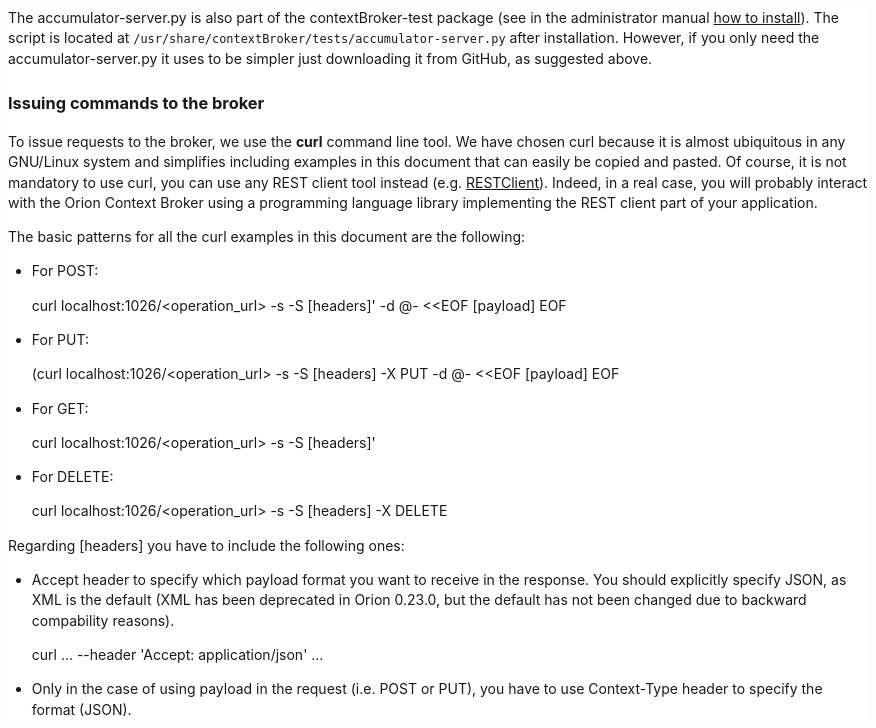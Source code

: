 The accumulator-server.py is also part of the contextBroker-test package (see in the administrator manual [how to install](Publish/Subscribe_Broker_-_Orion_Context_Broker_-_Installation_and_Administration_Guide#Optional_packages "wikilink")). The script is located at `/usr/share/contextBroker/tests/accumulator-server.py` after installation. However, if you only need the accumulator-server.py it uses to be simpler just downloading it from GitHub, as suggested above.

### Issuing commands to the broker

To issue requests to the broker, we use the **curl** command line tool.
We have chosen curl because it is almost ubiquitous in any GNU/Linux
system and simplifies including examples in this document that can
easily be copied and pasted. Of course, it is not mandatory to use curl,
you can use any REST client tool instead (e.g.
[RESTClient](http://restclient.net/)). Indeed, in a real case, you will
probably interact with the Orion Context Broker using a programming
language library implementing the REST client part of your application.

The basic patterns for all the curl examples in this document are the
following:

-   For POST:



    curl localhost:1026/<operation_url> -s -S [headers]' -d @- <<EOF
    [payload]
    EOF

-   For PUT:



    (curl localhost:1026/<operation_url> -s -S [headers] -X PUT -d @- <<EOF
    [payload]
    EOF

-   For GET:



    curl localhost:1026/<operation_url> -s -S [headers]' 

-   For DELETE:



    curl localhost:1026/<operation_url> -s -S [headers] -X DELETE

Regarding \[headers\] you have to include the following ones:

-   Accept header to specify which payload format
    you want to receive in the response. You should explicitly specify JSON,
    as XML is the default (XML has been deprecated in Orion 0.23.0, but
    the default has not been changed due to backward compability reasons).



    curl ... --header 'Accept: application/json' ...

-   Only in the case of using payload in the request (i.e. POST or PUT),
    you have to use Context-Type header to specify the format (JSON).
